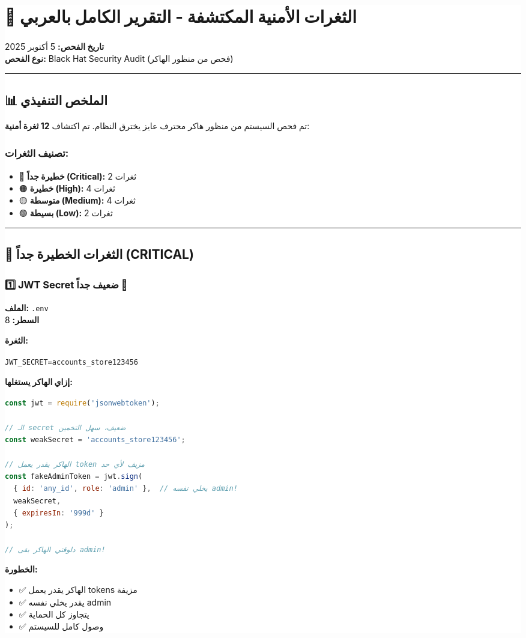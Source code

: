 # 🚨 الثغرات الأمنية المكتشفة - التقرير الكامل بالعربي

**تاريخ الفحص:** 5 أكتوبر 2025  
**نوع الفحص:** Black Hat Security Audit (فحص من منظور الهاكر)

---

## 📊 الملخص التنفيذي

تم فحص السيستم من منظور هاكر محترف عايز يخترق النظام. تم اكتشاف **12 ثغرة أمنية**:

### تصنيف الثغرات:
- 🔴 **خطيرة جداً (Critical):** 2 ثغرات
- 🟠 **خطيرة (High):** 4 ثغرات  
- 🟡 **متوسطة (Medium):** 4 ثغرات
- 🟢 **بسيطة (Low):** 2 ثغرات

---

## 🔴 الثغرات الخطيرة جداً (CRITICAL)

### 1️⃣ **JWT Secret ضعيف جداً** 🔴

**الملف:** `.env`  
**السطر:** 8

**الثغرة:**
```env
JWT_SECRET=accounts_store123456
```

**إزاي الهاكر يستغلها:**
```javascript
const jwt = require('jsonwebtoken');

// الـ secret ضعيف، سهل التخمين
const weakSecret = 'accounts_store123456';

// الهاكر يقدر يعمل token مزيف لأي حد
const fakeAdminToken = jwt.sign(
  { id: 'any_id', role: 'admin' },  // يخلي نفسه admin!
  weakSecret,
  { expiresIn: '999d' }
);

// دلوقتي الهاكر بقى admin!
```

**الخطورة:**
- ✅ الهاكر يقدر يعمل tokens مزيفة
- ✅ يقدر يخلي نفسه admin
- ✅ يتجاوز كل الحماية
- ✅ وصول كامل للسيستم

